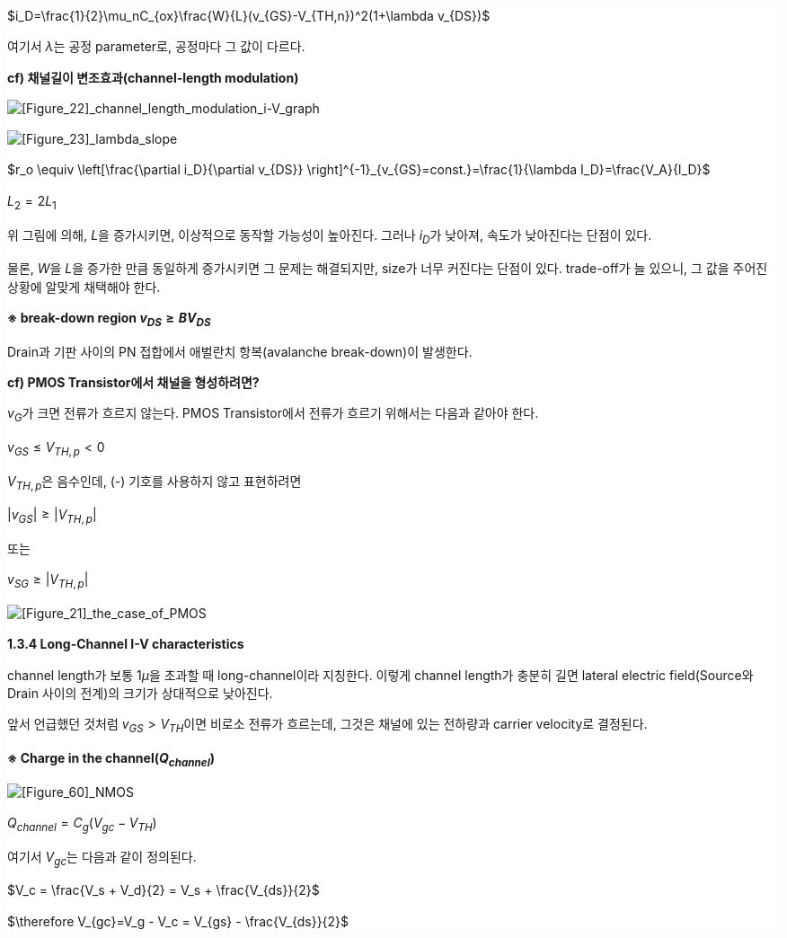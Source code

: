 $i_D=\frac{1}{2}\mu_nC_{ox}\frac{W}{L}(v_{GS}-V_{TH,n})^2(1+\lambda v_{DS})$

여기서 $\lambda$는 공정 parameter로, 공정마다 그 값이 다르다.



**cf) 채널길이 변조효과(channel-length modulation)**

![[Figure_22]_channel_length_modulation_i-V_graph]({{site.url}}/images/2024-04-07-FET_basic/[Figure_22]_channel_length_modulation_i-V_graph.jpg)

![[Figure_23]_lambda_slope]({{site.url}}/images/2024-04-07-FET_basic/[Figure_23]_lambda_slope.jpg)

$r_o \equiv \left[\frac{\partial i_D}{\partial v_{DS}} \right]^{-1}_{v_{GS}=const.}=\frac{1}{\lambda I_D}=\frac{V_A}{I_D}$

$L_2=2L_1$

위 그림에 의해, $L$을 증가시키면, 이상적으로 동작할 가능성이 높아진다. 그러나 $i_D$가 낮아져, 속도가 낮아진다는 단점이 있다.

물론, $W$을 $L$을 증가한 만큼 동일하게 증가시키면 그 문제는 해결되지만, size가 너무 커진다는 단점이 있다. trade-off가 늘 있으니, 그 값을 주어진 상황에 알맞게 채택해야 한다.



**※ break-down region $v_{DS} \ge BV_{DS}$**

Drain과 기판 사이의 PN 접합에서 애벌란치 항복(avalanche break-down)이 발생한다.

**cf) PMOS Transistor에서 채널을 형성하려면?**

$v_G$가 크면 전류가 흐르지 않는다. PMOS Transistor에서 전류가 흐르기 위해서는 다음과 같아야 한다.

$v_{GS} \le V_{TH,p} < 0$

$V_{TH,p}$은 음수인데, (-) 기호를 사용하지 않고 표현하려면

$\left\vert v_{GS} \right\vert \geq \left\vert V_{TH,p} \right\vert$

또는

$v_{SG} \geq \left\vert V_{TH,p} \right\vert$

![[Figure_21]_the_case_of_PMOS]({{site.url}}/images/2024-04-07-FET_basic/[Figure_21]_the_case_of_PMOS.jpg)



**1.3.4 Long-Channel I-V characteristics**

channel length가 보통 $1 \mu$을 초과할 때 long-channel이라 지칭한다. 이렇게 channel length가 충분히 길면 lateral electric field(Source와 Drain 사이의 전계)의 크기가 상대적으로 낮아진다.

앞서 언급했던 것처럼 $v_{GS} > V_{TH}$이면 비로소 전류가 흐르는데, 그것은 채널에 있는 전하량과 carrier velocity로 결정된다.

**※ Charge in the channel($Q_{channel}$)**

![[Figure_60]_NMOS]({{site.url}}/images/2024-04-07-FET_basic/[Figure_60]_NMOS.jpg)

$Q_{channel}=C_g(V_{gc}-V_{TH})$

여기서 $V_{gc}$는 다음과 같이 정의된다.

$V_c = \frac{V_s + V_d}{2} = V_s + \frac{V_{ds}}{2}$

$\therefore V_{gc}=V_g - V_c = V_{gs} - \frac{V_{ds}}{2}$
